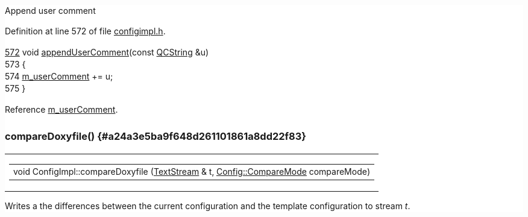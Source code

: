 


<p>Append user comment</p>


<p>Definition at line 572 of file <a href="/web-doxygen/docs/api/files/src/configimpl-h">configimpl.h</a>.</p>


<div class="doxyProgramListing">

<div class="doxyCodeLine"><span class="doxyLineNumber"><a href="#a33e3594e6a4848cd7803990e15b452de">572</a></span><span class="doxyLineContent"><span class="doxyHighlight">    </span><span class="doxyHighlightKeywordType">void</span><span class="doxyHighlight"> <a href="#a33e3594e6a4848cd7803990e15b452de">appendUserComment</a>(</span><span class="doxyHighlightKeyword">const</span><span class="doxyHighlight"> <a href="/web-doxygen/docs/api/classes/qcstring">QCString</a> &amp;u)</span></span></div>
<div class="doxyCodeLine"><span class="doxyLineNumber">573</span><span class="doxyLineContent"><span class="doxyHighlight">    {</span></span></div>
<div class="doxyCodeLine"><span class="doxyLineNumber">574</span><span class="doxyLineContent"><span class="doxyHighlight">      <a href="#ad9846040bbd2475c0d797d479f5bcdd2">m_userComment</a> += u;</span></span></div>
<div class="doxyCodeLine"><span class="doxyLineNumber">575</span><span class="doxyLineContent"><span class="doxyHighlight">    }</span></span></div>

</div>


<p>Reference <a href="#ad9846040bbd2475c0d797d479f5bcdd2">m_userComment</a>.</p>

</div>
</div>

### compareDoxyfile() {#a24a3e5ba9f648d261101861a8dd22f83}

<div class="doxyMemberItem">
<div class="doxyMemberProto">
<table class="doxyMemberLabels">
<tr class="doxyMemberLabels">
<td class="doxyMemberLabelsLeft">
<table class="doxyMemberName">
<tr>
<td class="doxyMemberName">void ConfigImpl::compareDoxyfile (<a href="/web-doxygen/docs/api/classes/textstream">TextStream</a> &amp; t, <a href="/web-doxygen/docs/api/namespaces/config/#a098ed7e63f2ba437f0e540316e6cd940">Config::CompareMode</a> compareMode)</td>
</tr>
</table>
</td>
</tr>
</table>
</div>
<div class="doxyMemberDoc">




<p>Writes a the differences between the current configuration and the template configuration to stream <em>t</em>.</p>
